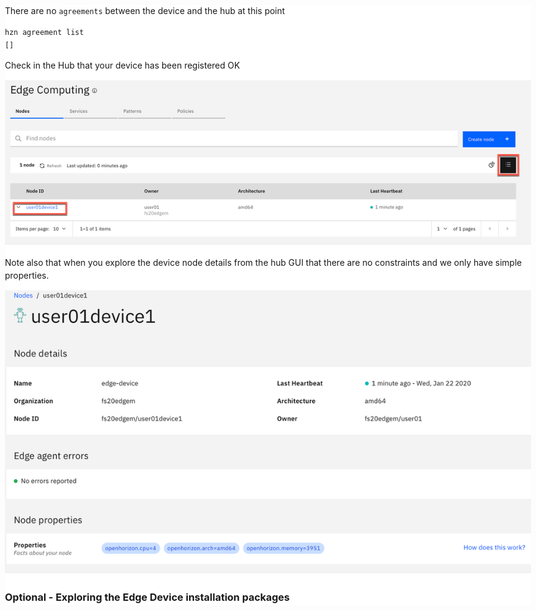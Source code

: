 There are no `agreements` between the device and the hub at this point

```
hzn agreement list
[]
```
Check in the Hub that your device has been registered OK

![registered device](images/2020-01-22-14-43-58.png)

Note also that when you explore the device node details from the hub GUI that there are no constraints and we only have simple properties.

![device details](images/2020-01-22-14-45-11.png)

### Optional - Exploring the Edge Device installation packages
